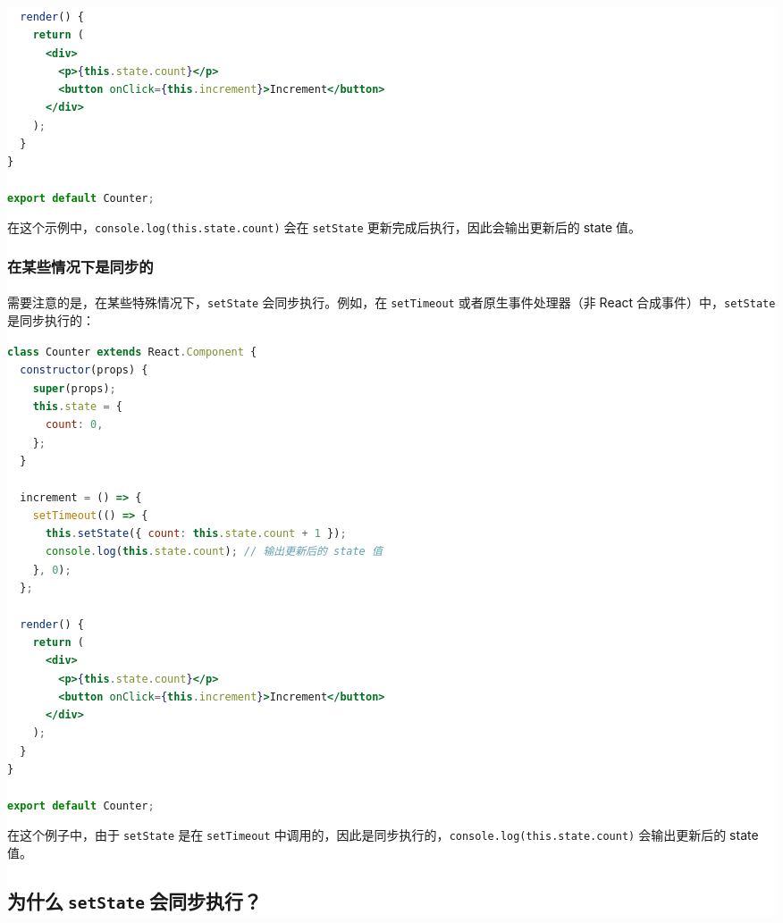 ```jsx
  render() {
    return (
      <div>
        <p>{this.state.count}</p>
        <button onClick={this.increment}>Increment</button>
      </div>
    );
  }
}

export default Counter;
```

在这个示例中，`console.log(this.state.count)` 会在 `setState` 更新完成后执行，因此会输出更新后的 state 值。

### 在某些情况下是同步的

需要注意的是，在某些特殊情况下，`setState` 会同步执行。例如，在 `setTimeout` 或者原生事件处理器（非 React 合成事件）中，`setState` 是同步执行的：

```jsx
class Counter extends React.Component {
  constructor(props) {
    super(props);
    this.state = {
      count: 0,
    };
  }

  increment = () => {
    setTimeout(() => {
      this.setState({ count: this.state.count + 1 });
      console.log(this.state.count); // 输出更新后的 state 值
    }, 0);
  };

  render() {
    return (
      <div>
        <p>{this.state.count}</p>
        <button onClick={this.increment}>Increment</button>
      </div>
    );
  }
}

export default Counter;
```

在这个例子中，由于 `setState` 是在 `setTimeout` 中调用的，因此是同步执行的，`console.log(this.state.count)` 会输出更新后的 state 值。

## 为什么 `setState` 会同步执行？
